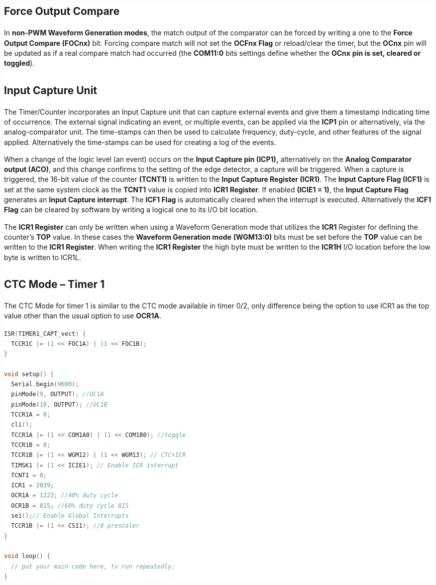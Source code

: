 ## Force Output Compare
In **non-PWM Waveform Generation modes**, the match output of the comparator can be forced by writing a one to the **Force Output Compare (FOCnx)** bit. Forcing compare match will not set the **OCFnx Flag** or reload/clear the timer, but the **OCnx** pin will be updated as if a real compare match had occurred (the **COM11:0** bits settings define whether the **OCnx** **pin is set, cleared or toggled**).

## Input Capture Unit
The Timer/Counter incorporates an Input Capture unit that can capture external events and give them a timestamp indicating time of occurrence. The external signal indicating an event, or multiple events, can be applied via the **ICP1** pin or alternatively, via the analog-comparator unit. The time-stamps can then be used to calculate frequency, duty-cycle, and other features of the signal applied. Alternatively the time-stamps can be used for creating a log of the events.

When a change of the logic level (an event) occurs on the **Input Capture pin (ICP1),** alternatively on the **Analog Comparator output (ACO)**, and this change confirms to the setting of the edge detector, a capture will be triggered. When a capture is triggered, the 16-bit value of the counter **(TCNT1)** is written to the **Input Capture Register (ICR1)**. The **Input Capture Flag (ICF1)** is set at the same system clock as the **TCNT1** value is copied into **ICR1 Register**. If enabled **(ICIE1 = 1)**, the **Input Capture Flag** generates an **Input Capture interrupt**. The **ICF1 Flag** is automatically cleared when the interrupt is executed. Alternatively the **ICF1 Flag** can be cleared by software by writing a logical one to its I/O bit location.

The **ICR1 Register** can only be written when using a Waveform Generation mode that utilizes the **ICR1** Register for defining the counter’s **TOP** value. In these cases the **Waveform Generation mode** **(WGM13:0)** bits must be set before the **TOP** value can be written to the **ICR1 Register**. When writing the **ICR1 Register** the high byte must be written to the **ICR1H** I/O location before the low byte is written to ICR1L.

## CTC Mode – Timer 1
The CTC Mode for timer 1 is similar to the CTC mode available in timer 0/2, only difference being the option to use ICR1 as the top value other than the usual option to use **OCR1A**.
```c++
ISR(TIMER1_CAPT_vect) {
  TCCR1C |= (1 << FOC1A) | (1 << FOC1B);
}
 
void setup() {
  Serial.begin(9600);
  pinMode(9, OUTPUT); //OC1A
  pinMode(10, OUTPUT); //OC1B
  TCCR1A = 0;
  cli();
  TCCR1A |= (1 << COM1A0) | (1 << COM1B0); //toggle
  TCCR1B = 0;
  TCCR1B |= (1 << WGM12) | (1 << WGM13); // CTC+ICR
  TIMSK1 |= (1 << ICIE1); // Enable ICR interrupt
  TCNT1 = 0;
  ICR1 = 2039;
  OCR1A = 1223; //40% duty cycle
  OCR1B = 815; //60% duty cycle 815
  sei();// Enable Global Interrupts
  TCCR1B |= (1 << CS11); //8 prescaler
}
 
void loop() {
  // put your main code here, to run repeatedly:
}
```
